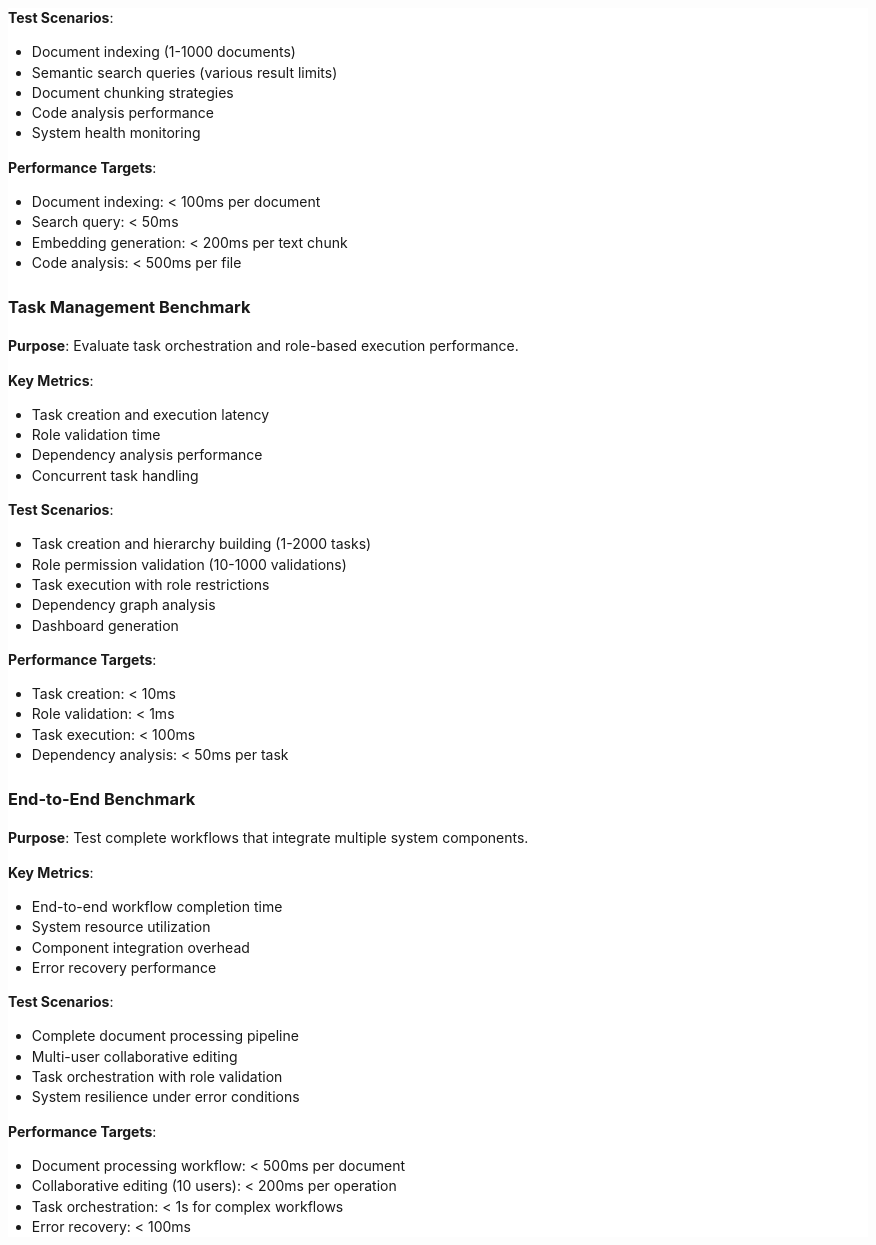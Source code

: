 **Test Scenarios**:
- Document indexing (1-1000 documents)
- Semantic search queries (various result limits)
- Document chunking strategies
- Code analysis performance
- System health monitoring

**Performance Targets**:
- Document indexing: < 100ms per document
- Search query: < 50ms
- Embedding generation: < 200ms per text chunk
- Code analysis: < 500ms per file

### Task Management Benchmark

**Purpose**: Evaluate task orchestration and role-based execution performance.

**Key Metrics**:
- Task creation and execution latency
- Role validation time
- Dependency analysis performance
- Concurrent task handling

**Test Scenarios**:
- Task creation and hierarchy building (1-2000 tasks)
- Role permission validation (10-1000 validations)
- Task execution with role restrictions
- Dependency graph analysis
- Dashboard generation

**Performance Targets**:
- Task creation: < 10ms
- Role validation: < 1ms
- Task execution: < 100ms
- Dependency analysis: < 50ms per task

### End-to-End Benchmark

**Purpose**: Test complete workflows that integrate multiple system components.

**Key Metrics**:
- End-to-end workflow completion time
- System resource utilization
- Component integration overhead
- Error recovery performance

**Test Scenarios**:
- Complete document processing pipeline
- Multi-user collaborative editing
- Task orchestration with role validation
- System resilience under error conditions

**Performance Targets**:
- Document processing workflow: < 500ms per document
- Collaborative editing (10 users): < 200ms per operation
- Task orchestration: < 1s for complex workflows
- Error recovery: < 100ms
